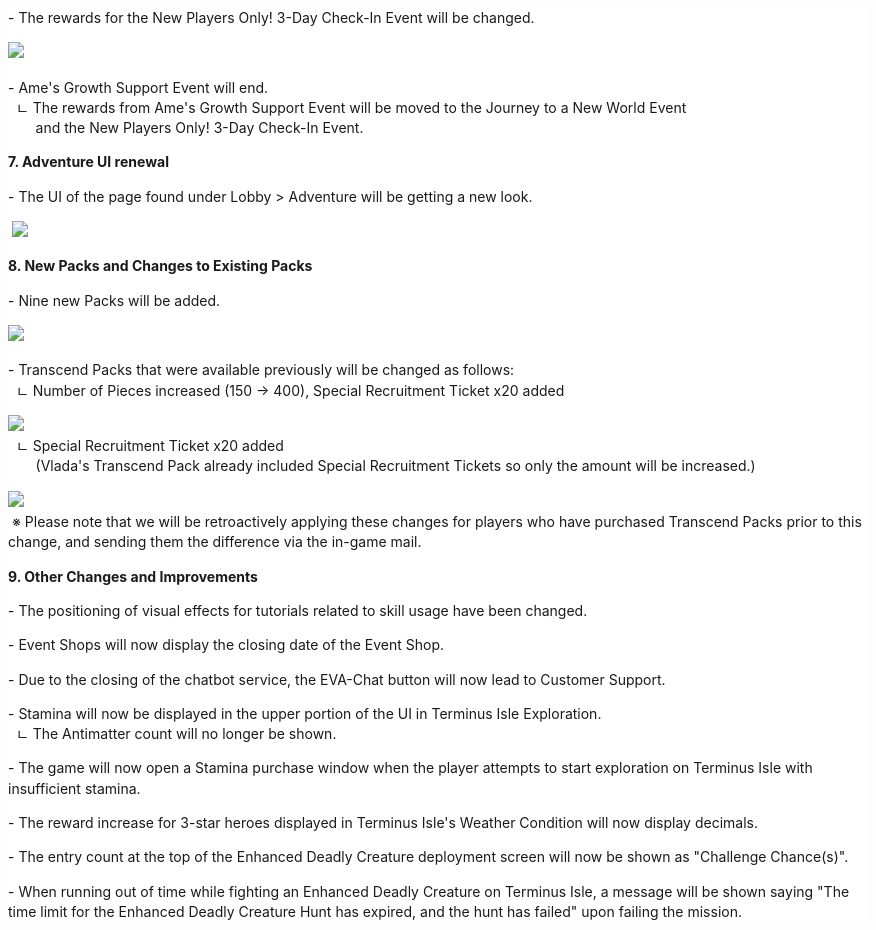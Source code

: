\- The rewards for the New Players Only! 3-Day Check-In Event will be changed.

![](/images/news/legacy/patchnotes/2024-05-06-5-7-tue-update-notice/edcc6ac2f80f46b6a9db6557cf9b558e.webp)  

\- Ame's Growth Support Event will end.  
  ㄴ The rewards from Ame's Growth Support Event will be moved to the Journey to a New World Event  
       and the New Players Only! 3-Day Check-In Event.

**7\. Adventure UI renewal**

\- The UI of the page found under Lobby > Adventure will be getting a new look.

 **![](/images/news/legacy/patchnotes/2024-05-06-5-7-tue-update-notice/fe7b3654854241a58ae1e78d032a05c4.webp)**

**8\. New Packs and Changes to Existing Packs**

\- Nine new Packs will be added.

![](/images/news/legacy/patchnotes/2024-05-06-5-7-tue-update-notice/d71cddae6ec04aa28fbbd59746516707.webp)  

\- Transcend Packs that were available previously will be changed as follows:  
  ㄴ Number of Pieces increased (150 -> 400), Special Recruitment Ticket x20 added

![](/images/news/legacy/patchnotes/2024-05-06-5-7-tue-update-notice/60a2e1a83cdd439eaab6913366c0ad6f.webp)  
  ㄴ Special Recruitment Ticket x20 added  
       (Vlada's Transcend Pack already included Special Recruitment Tickets so only the amount will be increased.)

![](/images/news/legacy/patchnotes/2024-05-06-5-7-tue-update-notice/ed16521573f3415a8a42c5039195e1ed.webp)  
 ※ Please note that we will be retroactively applying these changes for players who have purchased Transcend Packs prior to this change, and sending them the difference via the in-game mail.  

**9\. Other Changes and Improvements**

\- The positioning of visual effects for tutorials related to skill usage have been changed.

\- Event Shops will now display the closing date of the Event Shop.

\- Due to the closing of the chatbot service, the EVA-Chat button will now lead to Customer Support.

\- Stamina will now be displayed in the upper portion of the UI in Terminus Isle Exploration.  
  ㄴ The Antimatter count will no longer be shown.

\- The game will now open a Stamina purchase window when the player attempts to start exploration on Terminus Isle with insufficient stamina.

\- The reward increase for 3-star heroes displayed in Terminus Isle's Weather Condition will now display decimals.

\- The entry count at the top of the Enhanced Deadly Creature deployment screen will now be shown as "Challenge Chance(s)".

\- When running out of time while fighting an Enhanced Deadly Creature on Terminus Isle, a message will be shown saying "The time limit for the Enhanced Deadly Creature Hunt has expired, and the hunt has failed" upon failing the mission.
